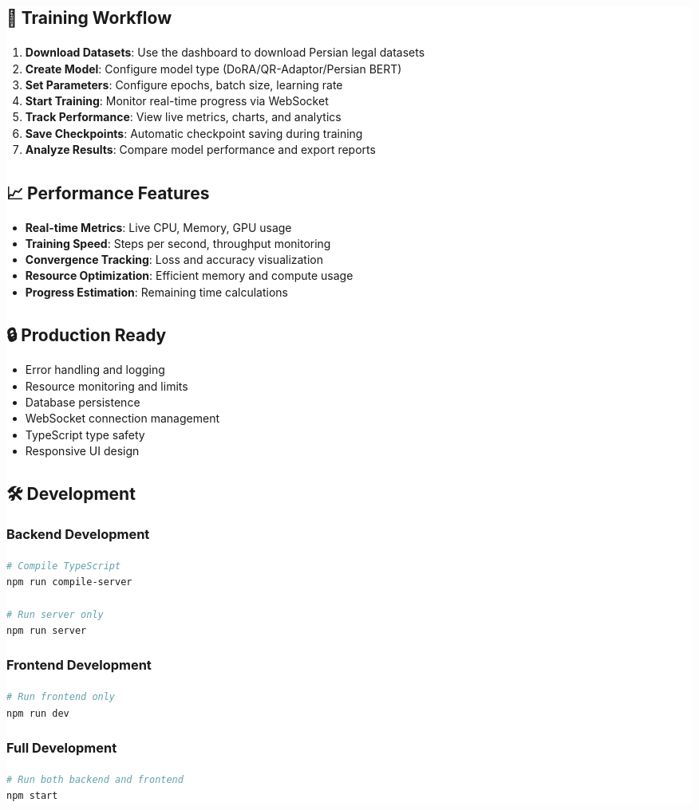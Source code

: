 ## 🎯 Training Workflow

1. **Download Datasets**: Use the dashboard to download Persian legal datasets
2. **Create Model**: Configure model type (DoRA/QR-Adaptor/Persian BERT)
3. **Set Parameters**: Configure epochs, batch size, learning rate
4. **Start Training**: Monitor real-time progress via WebSocket
5. **Track Performance**: View live metrics, charts, and analytics
6. **Save Checkpoints**: Automatic checkpoint saving during training
7. **Analyze Results**: Compare model performance and export reports

## 📈 Performance Features

- **Real-time Metrics**: Live CPU, Memory, GPU usage
- **Training Speed**: Steps per second, throughput monitoring
- **Convergence Tracking**: Loss and accuracy visualization
- **Resource Optimization**: Efficient memory and compute usage
- **Progress Estimation**: Remaining time calculations

## 🔒 Production Ready

- Error handling and logging
- Resource monitoring and limits
- Database persistence
- WebSocket connection management
- TypeScript type safety
- Responsive UI design

## 🛠️ Development

### Backend Development
```bash
# Compile TypeScript
npm run compile-server

# Run server only
npm run server
```

### Frontend Development
```bash
# Run frontend only
npm run dev
```

### Full Development
```bash
# Run both backend and frontend
npm start
```
